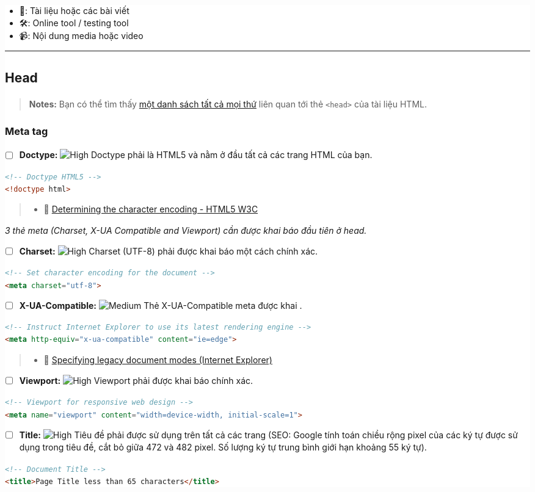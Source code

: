 * 📖: Tài liệu hoặc các bài viết
* 🛠: Online tool / testing tool
* 📹: Nội dung media hoặc video

---

## Head

> **Notes:** Bạn có thể tìm thấy [một danh sách tất cả mọi thứ](https://github.com/joshbuchea/HEAD) liên quan tới thẻ `<head>` của tài liệu HTML.

### Meta tag

* [ ] **Doctype:** ![High][high_img] Doctype phải là HTML5 và nằm ở đầu tất cả các trang HTML của bạn.

```html
<!-- Doctype HTML5 -->
<!doctype html>
```

> * 📖 [Determining the character encoding - HTML5 W3C](https://www.w3.org/TR/html5/syntax.html#determining-the-character-encoding)

*3 thẻ meta (Charset, X-UA Compatible and Viewport) cần được khai báo đầu tiên ở head.*

* [ ] **Charset:** ![High][high_img] Charset (UTF-8) phải được khai báo một cách chính xác.

```html
<!-- Set character encoding for the document -->
<meta charset="utf-8">
```

* [ ] **X-UA-Compatible:** ![Medium][medium_img] Thẻ X-UA-Compatible meta được khai .

```html
<!-- Instruct Internet Explorer to use its latest rendering engine -->
<meta http-equiv="x-ua-compatible" content="ie=edge">
```

> * 📖 [Specifying legacy document modes (Internet Explorer)](https://msdn.microsoft.com/en-us/library/jj676915(v=vs.85).aspx)

* [ ] **Viewport:** ![High][high_img] Viewport phải được khai báo chính xác.

```html
<!-- Viewport for responsive web design -->
<meta name="viewport" content="width=device-width, initial-scale=1">
```

* [ ] **Title:** ![High][high_img] Tiêu đề phải được sử dụng trên tất cả các trang (SEO: Google tính toán chiều rộng pixel của các ký tự được sử dụng trong tiêu đề, cắt bỏ giữa 472 và 482 pixel. Số lượng ký tự trung bình giới hạn khoảng 55 ký tự).


```html
<!-- Document Title -->
<title>Page Title less than 65 characters</title>
```


[low_img]: http://res.cloudinary.com/djnyaloac/image/upload/v1508238836/level-checklist-low.png
[medium_img]: http://res.cloudinary.com/djnyaloac/image/upload/v1508238836/level-checklist-medium.png
[high_img]: http://res.cloudinary.com/djnyaloac/image/upload/v1508238836/level-checklist-high.png